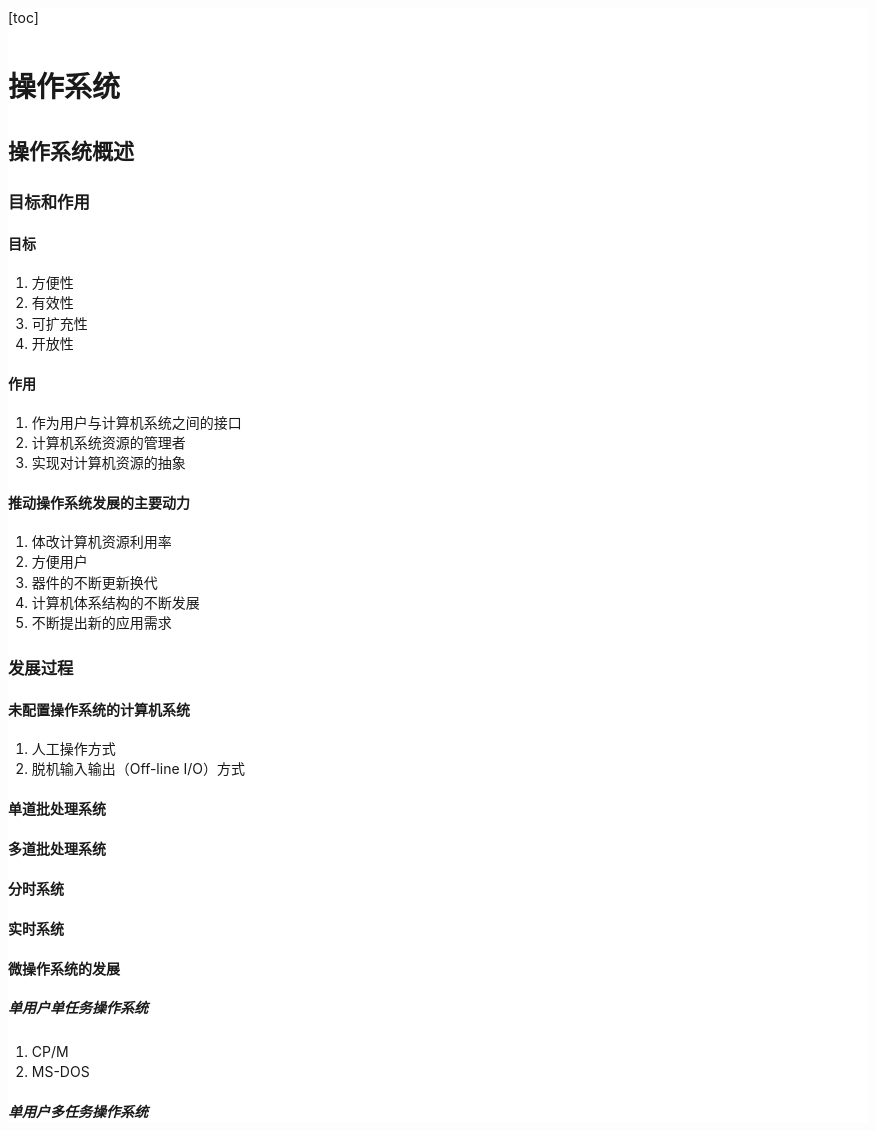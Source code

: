 [toc]
# 操作系统

## 操作系统概述

### 目标和作用

#### 目标

1. 方便性
2. 有效性
3. 可扩充性
4. 开放性

#### 作用

1. 作为用户与计算机系统之间的接口
2. 计算机系统资源的管理者
3. 实现对计算机资源的抽象

#### 推动操作系统发展的主要动力

1. 体改计算机资源利用率
2. 方便用户
3. 器件的不断更新换代
4. 计算机体系结构的不断发展
5. 不断提出新的应用需求

### 发展过程

#### 未配置操作系统的计算机系统

1. 人工操作方式
2. 脱机输入输出（Off-line I/O）方式

#### 单道批处理系统

#### 多道批处理系统

#### 分时系统

#### 实时系统

#### 微操作系统的发展

##### 单用户单任务操作系统

1. CP/M
2. MS-DOS

##### 单用户多任务操作系统
